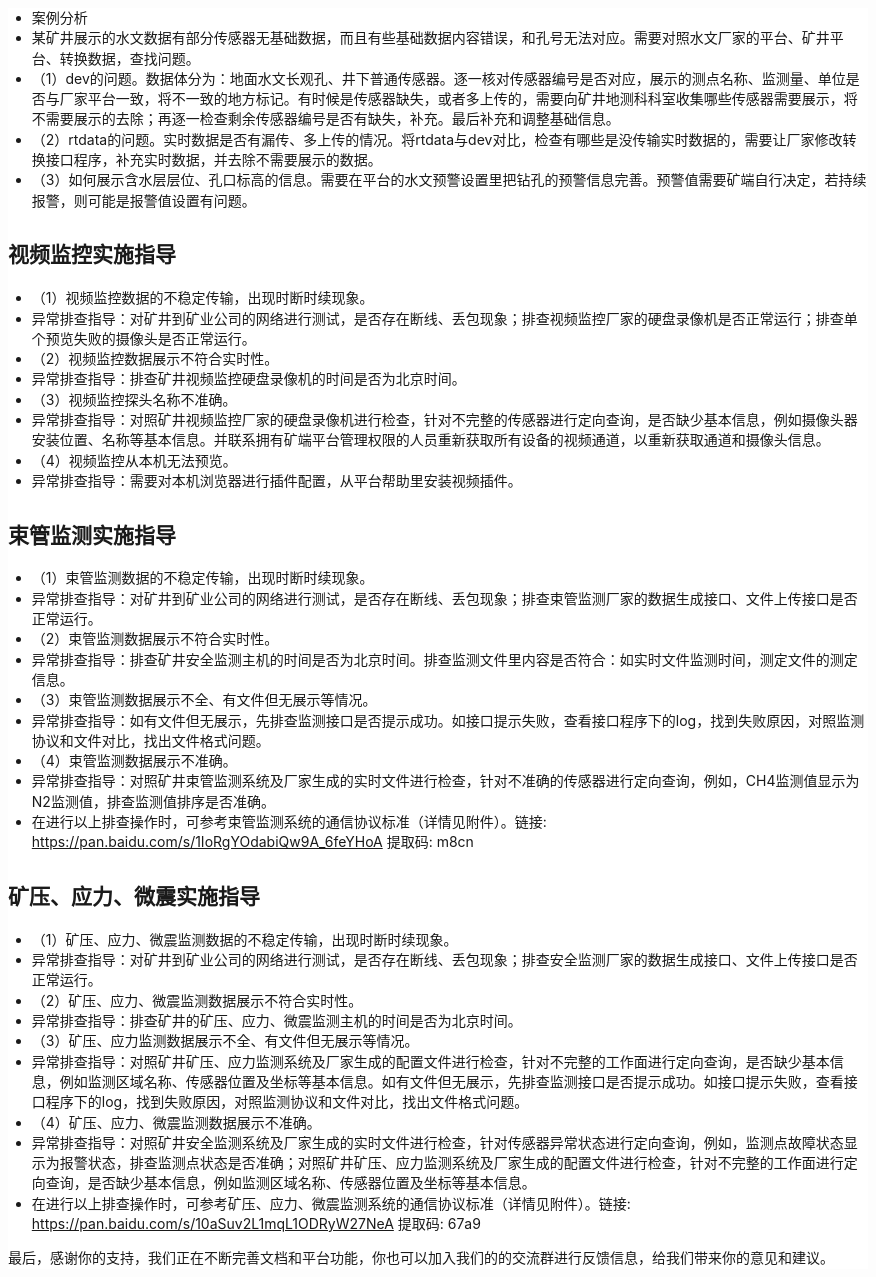 - 案例分析
- 某矿井展示的水文数据有部分传感器无基础数据，而且有些基础数据内容错误，和孔号无法对应。需要对照水文厂家的平台、矿井平台、转换数据，查找问题。
- （1）dev的问题。数据体分为：地面水文长观孔、井下普通传感器。逐一核对传感器编号是否对应，展示的测点名称、监测量、单位是否与厂家平台一致，将不一致的地方标记。有时候是传感器缺失，或者多上传的，需要向矿井地测科科室收集哪些传感器需要展示，将不需要展示的去除；再逐一检查剩余传感器编号是否有缺失，补充。最后补充和调整基础信息。
- （2）rtdata的问题。实时数据是否有漏传、多上传的情况。将rtdata与dev对比，检查有哪些是没传输实时数据的，需要让厂家修改转换接口程序，补充实时数据，并去除不需要展示的数据。
- （3）如何展示含水层层位、孔口标高的信息。需要在平台的水文预警设置里把钻孔的预警信息完善。预警值需要矿端自行决定，若持续报警，则可能是报警值设置有问题。

## 视频监控实施指导

- （1）视频监控数据的不稳定传输，出现时断时续现象。
- 异常排查指导：对矿井到矿业公司的网络进行测试，是否存在断线、丢包现象；排查视频监控厂家的硬盘录像机是否正常运行；排查单个预览失败的摄像头是否正常运行。
- （2）视频监控数据展示不符合实时性。
- 异常排查指导：排查矿井视频监控硬盘录像机的时间是否为北京时间。
- （3）视频监控探头名称不准确。
- 异常排查指导：对照矿井视频监控厂家的硬盘录像机进行检查，针对不完整的传感器进行定向查询，是否缺少基本信息，例如摄像头器安装位置、名称等基本信息。并联系拥有矿端平台管理权限的人员重新获取所有设备的视频通道，以重新获取通道和摄像头信息。
- （4）视频监控从本机无法预览。
- 异常排查指导：需要对本机浏览器进行插件配置，从平台帮助里安装视频插件。

## 束管监测实施指导

- （1）束管监测数据的不稳定传输，出现时断时续现象。
- 异常排查指导：对矿井到矿业公司的网络进行测试，是否存在断线、丢包现象；排查束管监测厂家的数据生成接口、文件上传接口是否正常运行。
- （2）束管监测数据展示不符合实时性。
- 异常排查指导：排查矿井安全监测主机的时间是否为北京时间。排查监测文件里内容是否符合：如实时文件监测时间，测定文件的测定信息。
- （3）束管监测数据展示不全、有文件但无展示等情况。
- 异常排查指导：如有文件但无展示，先排查监测接口是否提示成功。如接口提示失败，查看接口程序下的log，找到失败原因，对照监测协议和文件对比，找出文件格式问题。
- （4）束管监测数据展示不准确。
- 异常排查指导：对照矿井束管监测系统及厂家生成的实时文件进行检查，针对不准确的传感器进行定向查询，例如，CH4监测值显示为N2监测值，排查监测值排序是否准确。
- 在进行以上排查操作时，可参考束管监测系统的通信协议标准（详情见附件）。链接: https://pan.baidu.com/s/1IoRgYOdabiQw9A_6feYHoA 提取码: m8cn

## 矿压、应力、微震实施指导

- （1）矿压、应力、微震监测数据的不稳定传输，出现时断时续现象。
- 异常排查指导：对矿井到矿业公司的网络进行测试，是否存在断线、丢包现象；排查安全监测厂家的数据生成接口、文件上传接口是否正常运行。
- （2）矿压、应力、微震监测数据展示不符合实时性。
- 异常排查指导：排查矿井的矿压、应力、微震监测主机的时间是否为北京时间。
- （3）矿压、应力监测数据展示不全、有文件但无展示等情况。
- 异常排查指导：对照矿井矿压、应力监测系统及厂家生成的配置文件进行检查，针对不完整的工作面进行定向查询，是否缺少基本信息，例如监测区域名称、传感器位置及坐标等基本信息。如有文件但无展示，先排查监测接口是否提示成功。如接口提示失败，查看接口程序下的log，找到失败原因，对照监测协议和文件对比，找出文件格式问题。
- （4）矿压、应力、微震监测数据展示不准确。
- 异常排查指导：对照矿井安全监测系统及厂家生成的实时文件进行检查，针对传感器异常状态进行定向查询，例如，监测点故障状态显示为报警状态，排查监测点状态是否准确；对照矿井矿压、应力监测系统及厂家生成的配置文件进行检查，针对不完整的工作面进行定向查询，是否缺少基本信息，例如监测区域名称、传感器位置及坐标等基本信息。
- 在进行以上排查操作时，可参考矿压、应力、微震监测系统的通信协议标准（详情见附件）。链接: https://pan.baidu.com/s/10aSuv2L1mqL1ODRyW27NeA 提取码: 67a9




最后，感谢你的支持，我们正在不断完善文档和平台功能，你也可以加入我们的的交流群进行反馈信息，给我们带来你的意见和建议。
